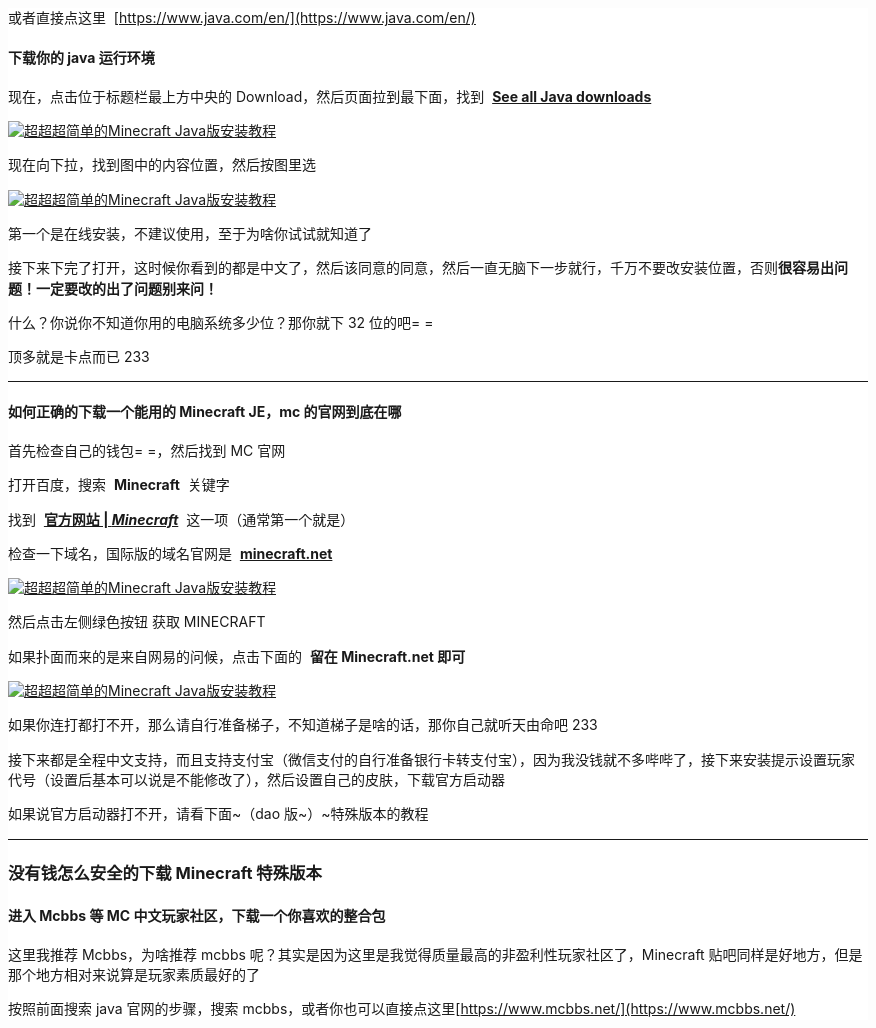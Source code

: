 或者直接点这里  [https://www.java.com/en/](https://www.java.com/en/)

#### **下载你的 java 运行环境**

现在，点击位于标题栏最上方中央的 Download，然后页面拉到最下面，找到  **[See all Java downloads](https://www.java.com/en/download/manual.jsp)**

[![超超超简单的Minecraft Java版安装教程](https://s2.ax1x.com/2020/02/14/1XoFMQ.png)](https://s2.ax1x.com/2020/02/14/1XoFMQ.png)

现在向下拉，找到图中的内容位置，然后按图里选

[![超超超简单的Minecraft Java版安装教程](https://s2.ax1x.com/2020/02/14/1XTwt0.png)](https://s2.ax1x.com/2020/02/14/1XTwt0.png)

第一个是在线安装，不建议使用，至于为啥你试试就知道了

接下来下完了打开，这时候你看到的都是中文了，然后该同意的同意，然后一直无脑下一步就行，千万不要改安装位置，否则**很容易出问题！一定要改的出了问题别来问！**

什么？你说你不知道你用的电脑系统多少位？那你就下 32 位的吧= =

顶多就是卡点而已 233

---

#### **如何正确的下载一个能用的 Minecraft JE，mc 的官网到底在哪**

首先检查自己的钱包= =，然后找到 MC 官网

打开百度，搜索  **Minecraft**  关键字

找到  **[官方网站 | *Minecraft*](http://www.baidu.com/link?url=JwiaoEpkUzmzhzejeazcpMviVTVbFAAzHHxn9nMvTXu&ck=4958.7.0.0.0.499.481.0&shh=www.baidu.com&sht=baiduhome_pg)**  这一项（通常第一个就是）

检查一下域名，国际版的域名官网是  **[minecraft.net](http://minecraft.net/)**

[![超超超简单的Minecraft Java版安装教程](https://s2.ax1x.com/2020/02/16/3puk6A.png)](https://s2.ax1x.com/2020/02/16/3puk6A.png)

然后点击左侧绿色按钮 获取 MINECRAFT

如果扑面而来的是来自网易的问候，点击下面的  **留在 Minecraft.net 即可**

[![超超超简单的Minecraft Java版安装教程](https://s2.ax1x.com/2020/02/16/3puf9e.png)](https://s2.ax1x.com/2020/02/16/3puf9e.png)

如果你连打都打不开，那么请自行准备梯子，不知道梯子是啥的话，那你自己就听天由命吧 233

接下来都是全程中文支持，而且支持支付宝（微信支付的自行准备银行卡转支付宝），因为我没钱就不多哔哔了，接下来安装提示设置玩家代号（设置后基本可以说是不能修改了），然后设置自己的皮肤，下载官方启动器

如果说官方启动器打不开，请看下面~（dao 版~）~特殊版本的教程

---

### **没有钱怎么安全的下载 Minecraft 特殊版本**

#### **进入 Mcbbs 等 MC 中文玩家社区，下载一个你喜欢的整合包**

这里我推荐 Mcbbs，为啥推荐 mcbbs 呢？其实是因为这里是我觉得质量最高的非盈利性玩家社区了，Minecraft 贴吧同样是好地方，但是那个地方相对来说算是玩家素质最好的了

按照前面搜索 java 官网的步骤，搜索 mcbbs，或者你也可以直接点这里[https://www.mcbbs.net/](https://www.mcbbs.net/)
